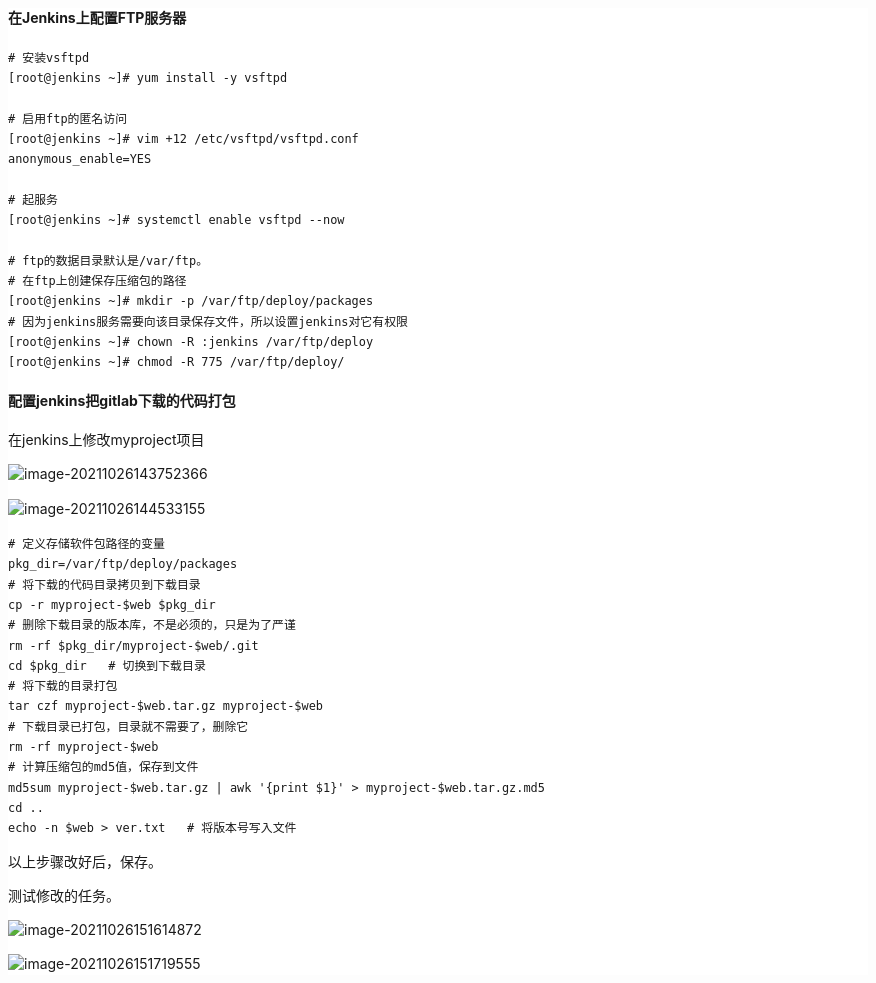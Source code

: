 #### 在Jenkins上配置FTP服务器

```shell
# 安装vsftpd
[root@jenkins ~]# yum install -y vsftpd

# 启用ftp的匿名访问
[root@jenkins ~]# vim +12 /etc/vsftpd/vsftpd.conf 
anonymous_enable=YES

# 起服务
[root@jenkins ~]# systemctl enable vsftpd --now

# ftp的数据目录默认是/var/ftp。
# 在ftp上创建保存压缩包的路径
[root@jenkins ~]# mkdir -p /var/ftp/deploy/packages
# 因为jenkins服务需要向该目录保存文件，所以设置jenkins对它有权限
[root@jenkins ~]# chown -R :jenkins /var/ftp/deploy
[root@jenkins ~]# chmod -R 775 /var/ftp/deploy/
```

#### 配置jenkins把gitlab下载的代码打包

在jenkins上修改myproject项目

![image-20211026143752366](../imgs/image-20211026143752366.png)

![image-20211026144533155](../imgs/image-20211026144533155.png)

```shell
# 定义存储软件包路径的变量
pkg_dir=/var/ftp/deploy/packages
# 将下载的代码目录拷贝到下载目录
cp -r myproject-$web $pkg_dir
# 删除下载目录的版本库，不是必须的，只是为了严谨
rm -rf $pkg_dir/myproject-$web/.git
cd $pkg_dir   # 切换到下载目录
# 将下载的目录打包
tar czf myproject-$web.tar.gz myproject-$web
# 下载目录已打包，目录就不需要了，删除它
rm -rf myproject-$web
# 计算压缩包的md5值，保存到文件
md5sum myproject-$web.tar.gz | awk '{print $1}' > myproject-$web.tar.gz.md5
cd ..
echo -n $web > ver.txt   # 将版本号写入文件
```

以上步骤改好后，保存。

测试修改的任务。

![image-20211026151614872](../imgs/image-20211026151614872.png)

![image-20211026151719555](../imgs/image-20211026151719555.png)
